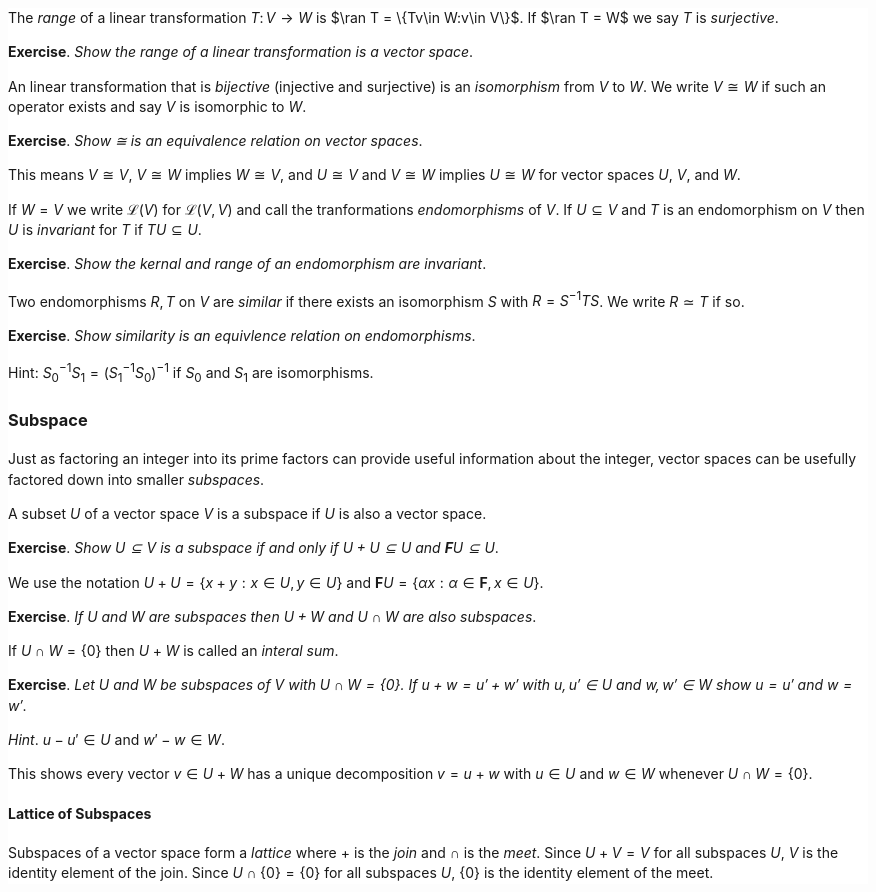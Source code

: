 The _range_ of a linear transformation $T\colon V\to W$ is
$\ran T = \{Tv\in W:v\in V\}$. If $\ran T = W$ we say $T$ is _surjective_.

__Exercise__. _Show the range of a linear transformation is a vector space_.

An linear transformation that is _bijective_ (injective and surjective) is an _isomorphism_
from $V$ to $W$. We write $V\cong W$ if such an operator exists and say
$V$ is isomorphic to $W$.

__Exercise__. _Show $\cong$ is an equivalence relation on vector spaces_.

This means $V\cong V$, $V\cong W$ implies $W\cong V$, and
$U\cong V$ and $V\cong W$ implies $U\cong W$ for vector spaces $U$, $V$, and $W$.



If $W = V$ we write $\mathcal{L}(V)$ for $\mathcal{L}(V,V)$
and call the tranformations _endomorphisms_ of $V$.
If $U\subseteq V$ and $T$ is an endomorphism on $V$ then $U$ is
_invariant_ for $T$ if $TU\subseteq U$.

__Exercise__. _Show the kernal and range of an endomorphism are invariant_.

Two endomorphisms $R,T$ on $V$ are _similar_ if there exists an isomorphism
$S$ with $R = S^{-1}TS$. We write $R\simeq T$ if so.

__Exercise__. _Show similarity is an equivlence relation on endomorphisms_.

Hint: $S_0^{-1}S_1 = (S_1^{-1}S_0)^{-1}$ if $S_0$ and $S_1$ are isomorphisms.

### Subspace

Just as factoring an integer into its prime factors can provide useful
information about the integer, vector spaces can be usefully factored down into
smaller _subspaces_.

A subset $U$ of a vector space $V$ is a subspace if $U$ is also a vector space.

__Exercise__. _Show $U\subseteq V$ is a subspace if and only if $U + U\subseteq U$ and
$\bm{F} U\subseteq U$_.

We use the notation $U + U = \{x + y:x\in U, y\in U\}$
and $\bm{F} U = \{\alpha x:\alpha \in\bm{F}, x\in U\}$.

__Exercise__. _If $U$ and $W$ are subspaces then $U + W$ and $U\cap W$ are also subspaces_.

If $U\cap W = \{0\}$ then $U + W$ is called an _interal sum_.

__Exercise__. _Let $U$ and $W$ be subspaces of $V$ with $U\cap W = \{0\}$.
If $u + w = u' + w'$ with $u,u'\in U$ and $w,w'\in W$ show
$u = u'$ and $w = w'$_.

_Hint_. $u - u'\in U$ and $w' - w\in W$.

This shows every vector $v\in U + W$ has a unique decomposition $v = u + w$
with $u\in U$ and $w\in W$ whenever $U\cap W = \{0\}$.

#### Lattice of Subspaces

Subspaces of a vector space form a _lattice_ where $+$ is the _join_ and $\cap$ is the _meet_.
Since $U + V = V$ for all subspaces $U$, $V$ is the identity element of the join.
Since $U \cap \{0\} = \{0\}$ for all subspaces $U$, $\{0\}$ is the identity element of the meet.
